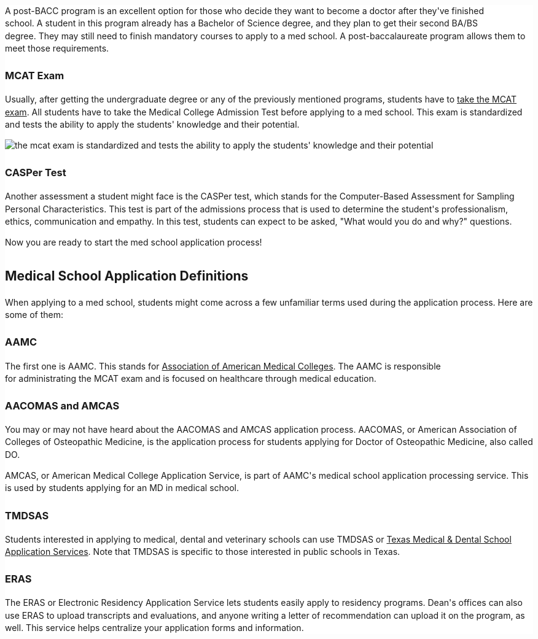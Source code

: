 A post-BACC program is an excellent option for those who decide they want to become a doctor after they've finished school. A student in this program already has a Bachelor of Science degree, and they plan to get their second BA/BS degree. They may still need to finish mandatory courses to apply to a med school. A post-baccalaureate program allows them to meet those requirements.

### MCAT Exam

Usually, after getting the undergraduate degree or any of the previously mentioned programs, students have to [take the MCAT exam](https://www.medlearnity.com/mcat/). All students have to take the Medical College Admission Test before applying to a med school. This exam is standardized and tests the ability to apply the students' knowledge and their potential.

![the mcat exam is standardized and tests the ability to apply the students' knowledge and their potential](https://www.medlearnity.com/wp-content/uploads/2021/12/01-MCAT-Exam.png)

### CASPer Test

Another assessment a student might face is the CASPer test, which stands for the Computer-Based Assessment for Sampling Personal Characteristics. This test is part of the admissions process that is used to determine the student's professionalism, ethics, communication and empathy. In this test, students can expect to be asked, "What would you do and why?" questions.

Now you are ready to start the med school application process!

## Medical School Application Definitions

When applying to a med school, students might come across a few unfamiliar terms used during the application process. Here are some of them:

### AAMC

The first one is AAMC. This stands for [Association of American Medical Colleges](https://www.aamc.org/). The AAMC is responsible for administrating the MCAT exam and is focused on healthcare through medical education.

### AACOMAS and AMCAS

You may or may not have heard about the AACOMAS and AMCAS application process. AACOMAS, or American Association of Colleges of Osteopathic Medicine, is the application process for students applying for Doctor of Osteopathic Medicine, also called DO.

AMCAS, or American Medical College Application Service, is part of AAMC's medical school application processing service. This is used by students applying for an MD in medical school.

### TMDSAS

Students interested in applying to medical, dental and veterinary schools can use TMDSAS or [Texas Medical & Dental School Application Services](https://www.tmdsas.com/). Note that TMDSAS is specific to those interested in public schools in Texas.

### ERAS

The ERAS or Electronic Residency Application Service lets students easily apply to residency programs. Dean's offices can also use ERAS to upload transcripts and evaluations, and anyone writing a letter of recommendation can upload it on the program, as well. This service helps centralize your application forms and information.
